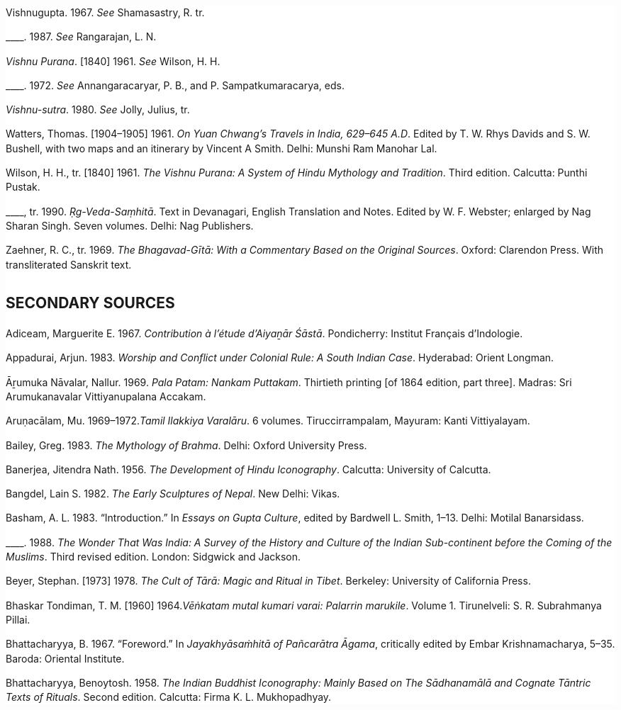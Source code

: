 Vishnugupta. 1967. *See* Shamasastry, R. tr.

\_\_\_\_. 1987. *See* Rangarajan, L. N.

*Vishnu Purana*. \[1840\] 1961. *See* Wilson, H. H.

\_\_\_\_. 1972. *See* Annangaracaryar, P. B., and P. Sampatkumaracarya, eds.

*Vishnu-sutra*. 1980. *See* Jolly, Julius, tr.

Watters, Thomas. \[1904–1905\] 1961. *On Yuan Chwang’s Travels in India, 629–645 A.D*. Edited by T. W. Rhys Davids and S. W. Bushell, with two maps and an itinerary by Vincent A Smith. Delhi: Munshi Ram Manohar Lal.

Wilson, H. H., tr. \[1840\] 1961. *The Vishnu Purana: A System of Hindu Mythology and Tradition*. Third edition. Calcutta: Punthi Pustak.

\_\_\_\_, tr. 1990. *Ṛg-Veda-Saṃhitā*. Text in Devanagari, English Translation and Notes. Edited by W. F. Webster; enlarged by Nag Sharan Singh. Seven volumes. Delhi: Nag Publishers.

Zaehner, R. C., tr. 1969. *The Bhagavad-Gītā: With a Commentary Based on the Original Sources*. Oxford: Clarendon Press. With transliterated Sanskrit text.

## SECONDARY SOURCES

Adiceam, Marguerite E. 1967. *Contribution à l’étude d’Aiyaṉār Śāstā*. Pondicherry: Institut Français d’Indologie.

Appadurai, Arjun. 1983. *Worship and Conflict under Colonial Rule: A South Indian Case*. Hyderabad: Orient Longman.

Āṟumuka Nāvalar, Nallur. 1969. *Pala Patam: Nankam Puttakam*. Thirtieth printing \[of 1864 edition, part three\]. Madras: Sri Arumukanavalar Vittiyanupalana Accakam.

Aruṇacālam, Mu. 1969–1972.*Tamil Ilakkiya Varalāru*. 6 volumes. Tiruccirrampalam, Mayuram: Kanti Vittiyalayam.

Bailey, Greg. 1983. *The Mythology of Brahma*. Delhi: Oxford University Press.

Banerjea, Jitendra Nath. 1956. *The Development of Hindu Iconography*. Calcutta: University of Calcutta.

Bangdel, Lain S. 1982. *The Early Sculptures of Nepal*. New Delhi: Vikas.

Basham, A. L. 1983. “Introduction.” In *Essays on Gupta Culture*, edited by Bardwell L. Smith, 1–13. Delhi: Motilal Banarsidass.

\_\_\_\_. 1988. *The Wonder That Was India: A Survey of the History and Culture of the Indian Sub-continent before the Coming of the Muslims*. Third revised edition. London: Sidgwick and Jackson.

Beyer, Stephan. \[1973\] 1978. *The Cult of Tārā: Magic and Ritual in Tibet*. Berkeley: University of California Press.

Bhaskar Tondiman, T. M. \[1960\] 1964.*Vēṅkatam mutal kumari varai: Palarrin marukile*. Volume 1. Tirunelveli: S. R. Subrahmanya Pillai.

Bhattacharyya, B. 1967. “Foreword.” In *Jayakhyāsaṁhitā of Pañcarātra Āgama*, critically edited by Embar Krishnamacharya, 5–35. Baroda: Oriental Institute.

Bhattacharyya, Benoytosh. 1958. *The Indian Buddhist Iconography: Mainly Based on The Sādhanamālā and Cognate Tāntric Texts of Rituals*. Second edition. Calcutta: Firma K. L. Mukhopadhyay.
